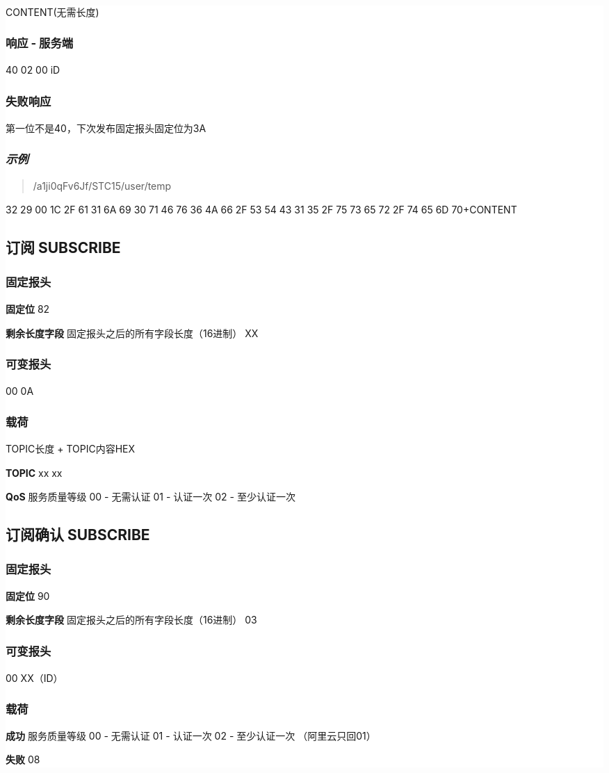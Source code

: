 CONTENT(无需长度)

### 响应 - 服务端

40 02 00 iD

### 失败响应

第一位不是40，下次发布固定报头固定位为3A

### *示例*

> /a1ji0qFv6Jf/STC15/user/temp

32 29 00 1C 2F 61 31 6A 69 30 71 46 76 36 4A 66 2F 53 54 43 31 35 2F 75 73 65 72 2F 74 65 6D 70+CONTENT

## 订阅 SUBSCRIBE

###  固定报头

**固定位** 82

**剩余长度字段** 固定报头之后的所有字段长度（16进制） XX

### 可变报头

00 0A

### 载荷

TOPIC长度 + TOPIC内容HEX

**TOPIC** xx xx 

**QoS** 服务质量等级 00 - 无需认证 01 - 认证一次 02 - 至少认证一次

## 订阅确认 SUBSCRIBE

###  固定报头

**固定位** 90

**剩余长度字段** 固定报头之后的所有字段长度（16进制） 03

### 可变报头

00 XX（ID）

### 载荷

**成功** 服务质量等级 00 - 无需认证 01 - 认证一次 02 - 至少认证一次 （阿里云只回01）

**失败** 08
